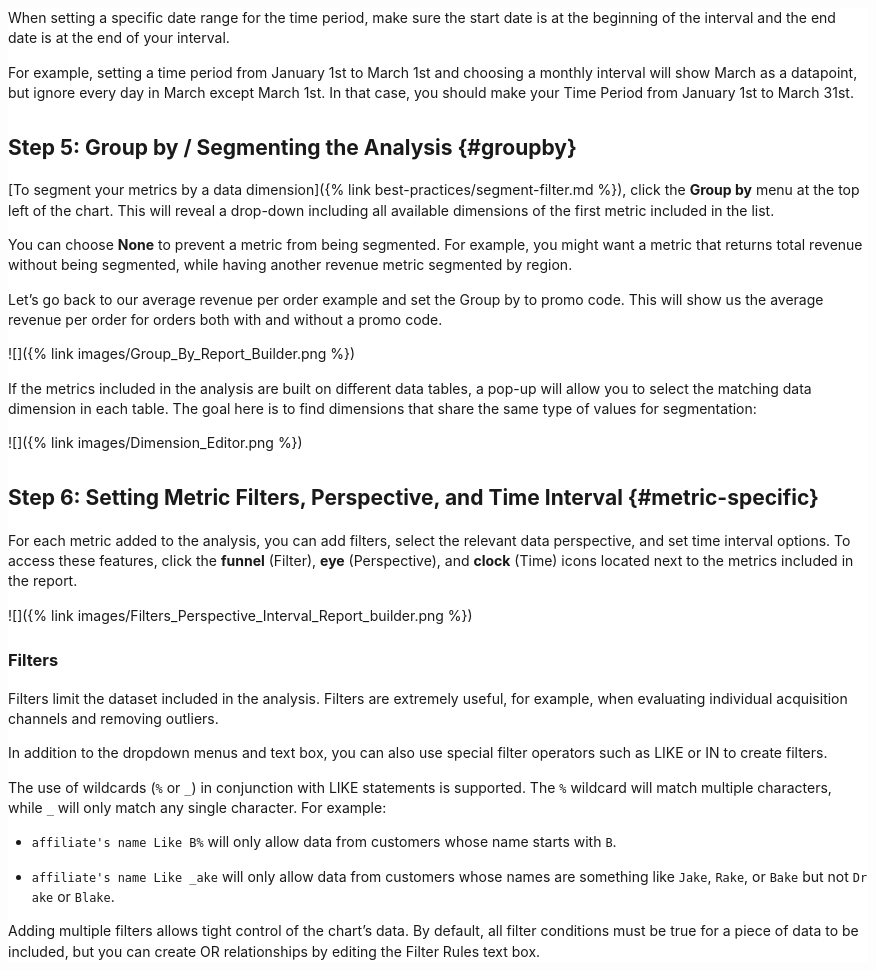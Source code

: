 When setting a specific date range for the time period, make sure the start date is at the beginning of the interval and the end date is at the end of your interval.

For example, setting a time period from January 1st to March 1st and choosing a monthly interval will show March as a datapoint, but ignore every day in March except March 1st. In that case, you should make your Time Period from January 1st to March 31st.

## Step 5: Group by / Segmenting the Analysis {#groupby}

[To segment your metrics by a data dimension]({% link best-practices/segment-filter.md %}), click the **Group by** menu at the top left of the chart. This will reveal a drop-down including all available dimensions of the first metric included in the list.

You can choose **None** to prevent a metric from being segmented. For example, you might want a metric that returns total revenue without being segmented, while having another revenue metric segmented by region.

Let’s go back to our average revenue per order example and set the Group by to promo code. This will show us the average revenue per order for orders both with and without a promo code.

![]({% link images/Group_By_Report_Builder.png %})

If the metrics included in the analysis are built on different data tables, a pop-up will allow you to select the matching data dimension in each table. The goal here is to find dimensions that share the same type of values for segmentation:

![]({% link images/Dimension_Editor.png %})

## Step 6: Setting Metric Filters, Perspective, and Time Interval {#metric-specific}

For each metric added to the analysis, you can add filters, select the relevant data perspective, and set time interval options. To access these features, click the **funnel** (Filter), **eye** (Perspective), and **clock** (Time) icons located next to the metrics included in the report.

![]({% link images/Filters_Perspective_Interval_Report_builder.png %})

### Filters

Filters limit the dataset included in the analysis. Filters are extremely useful, for example, when evaluating individual acquisition channels and removing outliers.

In addition to the dropdown menus and text box, you can also use special filter operators such as LIKE or IN to create filters.

The use of wildcards (`%` or `_`) in conjunction with LIKE statements is supported. The `%` wildcard will match multiple characters, while `_` will only match any single character. For example:

- `affiliate's name Like B%` will only allow data from customers whose name starts with `B`.

- `affiliate's name Like _ake` will only allow data from customers whose names are something like `Jake`, `Rake`, or `Bake` but not `Drake` or `Blake`.

Adding multiple filters allows tight control of the chart’s data. By default, all filter conditions must be true for a piece of data to be included, but you can create OR relationships by editing the Filter Rules text box.
